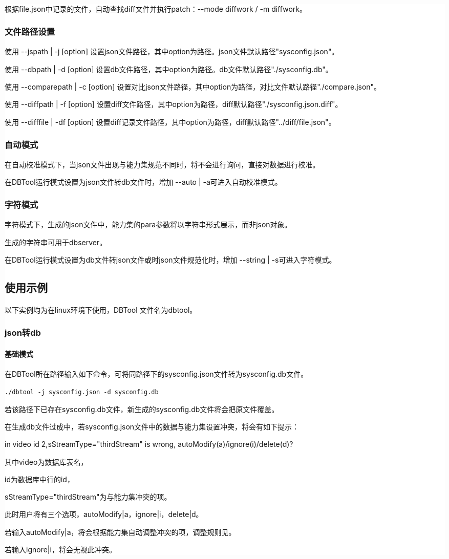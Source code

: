 根据file.json中记录的文件，自动查找diff文件并执行patch：--mode diffwork / -m diffwork。

### 文件路径设置

使用 --jspath | -j [option] 设置json文件路径，其中option为路径。json文件默认路径"sysconfig.json"。

使用 --dbpath | -d [option]  设置db文件路径，其中option为路径。db文件默认路径"./sysconfig.db"。

使用 --comparepath | -c [option]  设置对比json文件路径，其中option为路径，对比文件默认路径"./compare.json"。

使用 --diffpath | -f [option]  设置diff文件路径，其中option为路径，diff默认路径"./sysconfig.json.diff"。

使用 --difffile | -df [option]  设置diff记录文件路径，其中option为路径，diff默认路径"../diff/file.json"。

### 自动模式

在自动校准模式下，当json文件出现与能力集规范不同时，将不会进行询问，直接对数据进行校准。

在DBTool运行模式设置为json文件转db文件时，增加 --auto | -a可进入自动校准模式。

### 字符模式

字符模式下，生成的json文件中，能力集的para参数将以字符串形式展示，而非json对象。

生成的字符串可用于dbserver。

在DBTool运行模式设置为db文件转json文件或时json文件规范化时，增加 --string | -s可进入字符模式。

## 使用示例

以下实例均为在linux环境下使用，DBTool 文件名为dbtool。

### json转db

#### 基础模式

在DBTool所在路径输入如下命令，可将同路径下的sysconfig.json文件转为sysconfig.db文件。

```shell
./dbtool -j sysconfig.json -d sysconfig.db
```

若该路径下已存在sysconfig.db文件，新生成的sysconfig.db文件将会把原文件覆盖。

在生成db文件过成中，若sysconfig.json文件中的数据与能力集设置冲突，将会有如下<span id="adjust">提示</span>：

in video id 2,sStreamType="thirdStream" is wrong, autoModify(a)/ignore(i)/delete(d)?

其中video为数据库表名，

id为数据库中行的id，

sStreamType="thirdStream"为与能力集冲突的项。

此时用户将有三个选项，autoModify|a，ignore|i，delete|d。

若输入autoModify|a，将会根据能力集自动调整冲突的项，调整规则见。

若输入ignore|i，将会无视此冲突。
